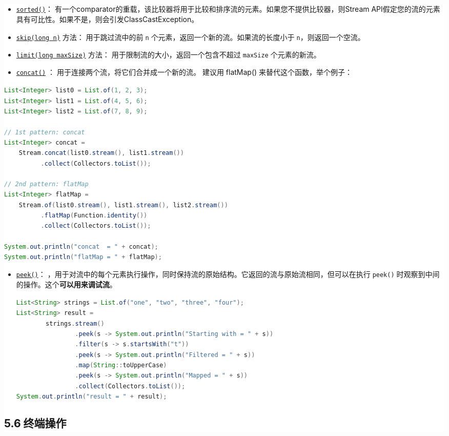 -  [`sorted()`](https://docs.oracle.com/en/java/javase/21/docs/api/java.base/java/util/stream/Stream.html#sorted())： 有一个comparator的重载，该比较器将用于比较和排序流的元素。如果您不提供比较器，则Stream API假定您的流的元素具有可比性。如果不是，则会引发ClassCastException。

* [`skip(long n)`](https://docs.oracle.com/en/java/javase/21/docs/api/java.base/java/util/stream/Stream.html#skip(long))  方法： 用于跳过流中的前 `n` 个元素，返回一个新的流。如果流的长度小于 `n`，则返回一个空流。

- [`limit(long maxSize)`](https://docs.oracle.com/en/java/javase/21/docs/api/java.base/java/util/stream/Stream.html#limit(long)) 方法： 用于限制流的大小，返回一个包含不超过 `maxSize` 个元素的新流。

-  [`concat()`](https://docs.oracle.com/en/java/javase/21/docs/api/java.base/java/util/stream/Stream.html#concat(java.util.stream.Stream,java.util.stream.Stream))  ： 用于连接两个流，将它们合并成一个新的流。  建议用 flatMap()  来替代这个函数，举个例子：

```java
List<Integer> list0 = List.of(1, 2, 3);
List<Integer> list1 = List.of(4, 5, 6);
List<Integer> list2 = List.of(7, 8, 9);

// 1st pattern: concat
List<Integer> concat = 
    Stream.concat(list0.stream(), list1.stream())
          .collect(Collectors.toList());

// 2nd pattern: flatMap
List<Integer> flatMap =
    Stream.of(list0.stream(), list1.stream(), list2.stream())
          .flatMap(Function.identity())
          .collect(Collectors.toList());

System.out.println("concat  = " + concat);
System.out.println("flatMap = " + flatMap);
```

- [`peek()`](https://docs.oracle.com/en/java/javase/21/docs/api/java.base/java/util/stream/Stream.html#peek(java.util.function.Consumer))： ，用于对流中的每个元素执行操作，同时保持流的原始结构。它返回的流与原始流相同，但可以在执行 `peek()` 时观察到中间的操作。这个**可以用来调试流**。

  ```java
  List<String> strings = List.of("one", "two", "three", "four");
  List<String> result =
          strings.stream()
                  .peek(s -> System.out.println("Starting with = " + s))
                  .filter(s -> s.startsWith("t"))
                  .peek(s -> System.out.println("Filtered = " + s))
                  .map(String::toUpperCase)
                  .peek(s -> System.out.println("Mapped = " + s))
                  .collect(Collectors.toList());
  System.out.println("result = " + result);
  ```





## 5.6 终端操作
